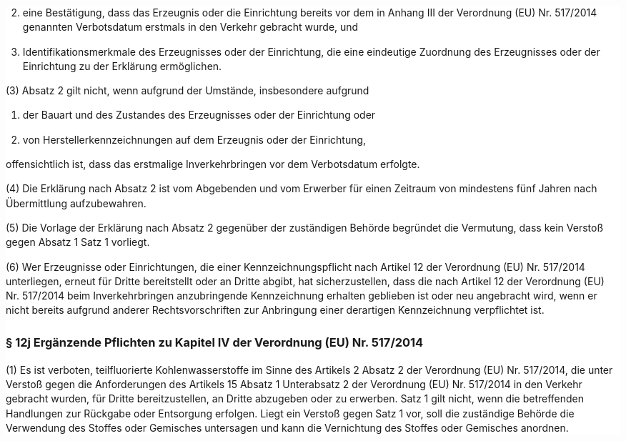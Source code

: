 
2.  eine Bestätigung, dass das Erzeugnis oder die Einrichtung bereits vor
    dem in Anhang III der Verordnung (EU) Nr. 517/2014 genannten
    Verbotsdatum erstmals in den Verkehr gebracht wurde, und


3.  Identifikationsmerkmale des Erzeugnisses oder der Einrichtung, die
    eine eindeutige Zuordnung des Erzeugnisses oder der Einrichtung zu der
    Erklärung ermöglichen.




(3) Absatz 2 gilt nicht, wenn aufgrund der Umstände, insbesondere
aufgrund

1.  der Bauart und des Zustandes des Erzeugnisses oder der Einrichtung
    oder


2.  von Herstellerkennzeichnungen auf dem Erzeugnis oder der Einrichtung,



offensichtlich ist, dass das erstmalige Inverkehrbringen vor dem
Verbotsdatum erfolgte.

(4) Die Erklärung nach Absatz 2 ist vom Abgebenden und vom Erwerber
für einen Zeitraum von mindestens fünf Jahren nach Übermittlung
aufzubewahren.

(5) Die Vorlage der Erklärung nach Absatz 2 gegenüber der zuständigen
Behörde begründet die Vermutung, dass kein Verstoß gegen Absatz 1 Satz
1 vorliegt.

(6) Wer Erzeugnisse oder Einrichtungen, die einer
Kennzeichnungspflicht nach Artikel 12 der Verordnung (EU) Nr. 517/2014
unterliegen, erneut für Dritte bereitstellt oder an Dritte abgibt, hat
sicherzustellen, dass die nach Artikel 12 der Verordnung (EU) Nr.
517/2014 beim Inverkehrbringen anzubringende Kennzeichnung erhalten
geblieben ist oder neu angebracht wird, wenn er nicht bereits aufgrund
anderer Rechtsvorschriften zur Anbringung einer derartigen
Kennzeichnung verpflichtet ist.


### § 12j Ergänzende Pflichten zu Kapitel IV der Verordnung (EU) Nr. 517/2014

(1) Es ist verboten, teilfluorierte Kohlenwasserstoffe im Sinne des
Artikels 2 Absatz 2 der Verordnung (EU) Nr. 517/2014, die unter
Verstoß gegen die Anforderungen des Artikels 15 Absatz 1 Unterabsatz 2
der Verordnung (EU) Nr. 517/2014 in den Verkehr gebracht wurden, für
Dritte bereitzustellen, an Dritte abzugeben oder zu erwerben. Satz 1
gilt nicht, wenn die betreffenden Handlungen zur Rückgabe oder
Entsorgung erfolgen. Liegt ein Verstoß gegen Satz 1 vor, soll die
zuständige Behörde die Verwendung des Stoffes oder Gemisches
untersagen und kann die Vernichtung des Stoffes oder Gemisches
anordnen.
